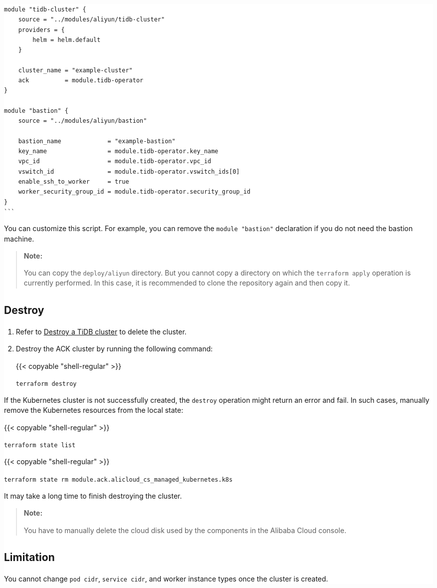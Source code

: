     module "tidb-cluster" {
        source = "../modules/aliyun/tidb-cluster"
        providers = {
            helm = helm.default
        }

        cluster_name = "example-cluster"
        ack          = module.tidb-operator
    }

    module "bastion" {
        source = "../modules/aliyun/bastion"

        bastion_name             = "example-bastion"
        key_name                 = module.tidb-operator.key_name
        vpc_id                   = module.tidb-operator.vpc_id
        vswitch_id               = module.tidb-operator.vswitch_ids[0]
        enable_ssh_to_worker     = true
        worker_security_group_id = module.tidb-operator.security_group_id
    }
    ```

You can customize this script. For example, you can remove the `module "bastion"` declaration if you do not need the bastion machine.

> **Note:**
>
> You can copy the `deploy/aliyun` directory. But you cannot copy a directory on which the `terraform apply` operation is currently performed. In this case, it is recommended to clone the repository again and then copy it.

## Destroy

1. Refer to [Destroy a TiDB cluster](destroy-a-tidb-cluster.md) to delete the cluster.

2. Destroy the ACK cluster by running the following command:

    {{< copyable "shell-regular" >}}

    ```shell
    terraform destroy
    ```

If the Kubernetes cluster is not successfully created, the `destroy` operation might return an error and fail. In such cases, manually remove the Kubernetes resources from the local state:

{{< copyable "shell-regular" >}}

```shell
terraform state list
```

{{< copyable "shell-regular" >}}

```shell
terraform state rm module.ack.alicloud_cs_managed_kubernetes.k8s
```

It may take a long time to finish destroying the cluster.

> **Note:**
>
> You have to manually delete the cloud disk used by the components in the Alibaba Cloud console.

## Limitation

You cannot change `pod cidr`, `service cidr`, and worker instance types once the cluster is created.
